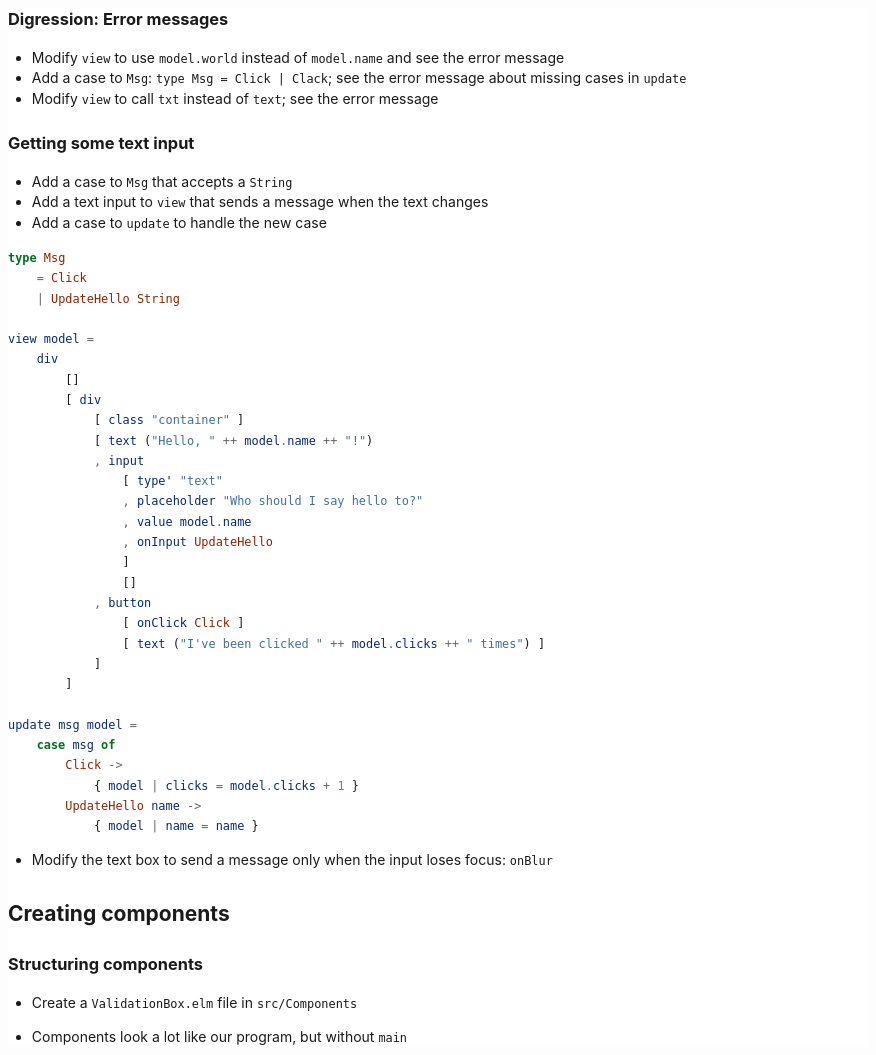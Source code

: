 ### Digression: Error messages

* Modify `view` to use `model.world` instead of `model.name` and see the error message
* Add a case to `Msg`: `type Msg = Click | Clack`; see the error message about missing cases in `update`
* Modify `view` to call `txt` instead of `text`; see the error message

### Getting some text input

* Add a case to `Msg` that accepts a `String`
* Add a text input to `view` that sends a message when the text changes
* Add a case to `update` to handle the new case

```elm
type Msg
    = Click
    | UpdateHello String

view model =
    div
        []
        [ div
            [ class "container" ]
            [ text ("Hello, " ++ model.name ++ "!")
            , input
                [ type' "text"
                , placeholder "Who should I say hello to?"
                , value model.name
                , onInput UpdateHello
                ]
                []
            , button
                [ onClick Click ]
                [ text ("I've been clicked " ++ model.clicks ++ " times") ]
            ]
        ]

update msg model =
    case msg of
        Click ->
            { model | clicks = model.clicks + 1 }
        UpdateHello name ->
            { model | name = name }
```

* Modify the text box to send a message only when the input loses focus: `onBlur`

## Creating components

### Structuring components

* Create a `ValidationBox.elm` file in `src/Components`
* Components look a lot like our program, but without `main`


  [end-of-workshop]: https://mcpstash.cimpress.net/projects/MSWLSC/repos/elm-workshop/browse?at=refs%2Fheads%2Fend-of-workshop
  [diff]: https://mcpstash.cimpress.net/projects/MSWLSC/repos/elm-workshop/compare/diff?targetBranch=refs%2Fheads%2Fmaster&sourceBranch=refs%2Fheads%2Fend-of-workshop&targetRepoId=3962